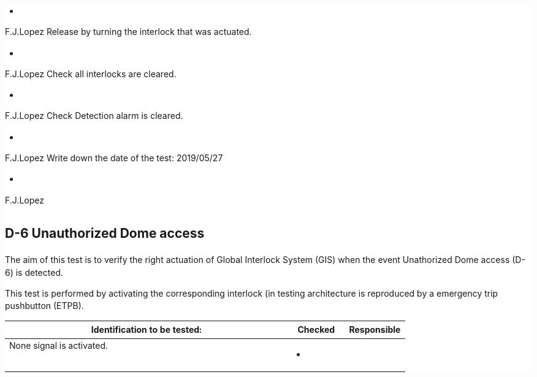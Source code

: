 <td><ul>
<li></li>
</ul></td>
<td>F.J.Lopez</td>
</tr>
<tr class="even">
<td>Release by turning the interlock that was actuated.</td>
<td><ul>
<li></li>
</ul></td>
<td>F.J.Lopez</td>
</tr>
<tr class="odd">
<td>Check all interlocks are cleared.</td>
<td><ul>
<li></li>
</ul></td>
<td>F.J.Lopez</td>
</tr>
<tr class="even">
<td>Check Detection alarm is cleared.</td>
<td><ul>
<li></li>
</ul></td>
<td>F.J.Lopez</td>
</tr>
<tr class="odd">
<td>Write down the date of the test: 2019/05/27</td>
<td><ul>
<li></li>
</ul></td>
<td>F.J.Lopez</td>
</tr>
</tbody>
</table>

## D-6 Unauthorized Dome access

The aim of this test is to verify the right actuation of Global Interlock System (GIS) when the event Unathorized Dome
access (D-6) is detected.

This test is performed by activating the corresponding interlock (in testing architecture is reproduced by a emergency
trip pushbutton (ETPB).

<table>
<colgroup>
<col style="width: 70%" />
<col style="width: 14%" />
<col style="width: 15%" />
</colgroup>
<thead>
<tr class="header">
<th><strong>Identification to be tested:</strong></th>
<th><strong>Checked</strong></th>
<th><strong>Responsible</strong></th>
</tr>
</thead>
<tbody>
<tr class="odd">
<td>None signal is activated.</td>
<td><ul>
<li></li>